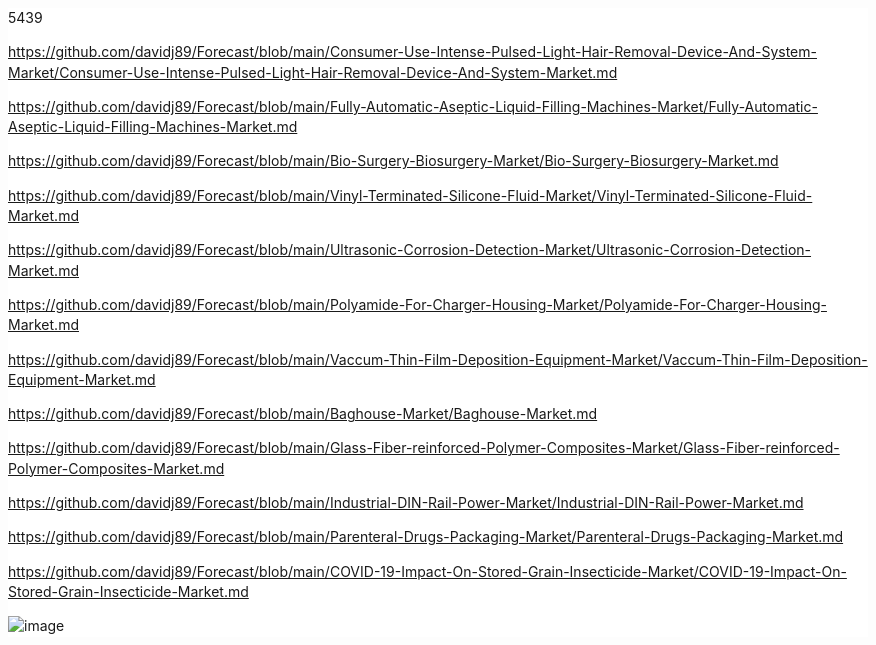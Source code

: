 5439</p><p><a href="https://github.com/davidj89/Forecast/blob/main/Consumer-Use-Intense-Pulsed-Light-Hair-Removal-Device-And-System-Market/Consumer-Use-Intense-Pulsed-Light-Hair-Removal-Device-And-System-Market.md">https://github.com/davidj89/Forecast/blob/main/Consumer-Use-Intense-Pulsed-Light-Hair-Removal-Device-And-System-Market/Consumer-Use-Intense-Pulsed-Light-Hair-Removal-Device-And-System-Market.md</a></p><p><a href="https://github.com/davidj89/Forecast/blob/main/Fully-Automatic-Aseptic-Liquid-Filling-Machines-Market/Fully-Automatic-Aseptic-Liquid-Filling-Machines-Market.md">https://github.com/davidj89/Forecast/blob/main/Fully-Automatic-Aseptic-Liquid-Filling-Machines-Market/Fully-Automatic-Aseptic-Liquid-Filling-Machines-Market.md</a></p><p><a href="https://github.com/davidj89/Forecast/blob/main/Bio-Surgery-Biosurgery-Market/Bio-Surgery-Biosurgery-Market.md">https://github.com/davidj89/Forecast/blob/main/Bio-Surgery-Biosurgery-Market/Bio-Surgery-Biosurgery-Market.md</a></p><p><a href="https://github.com/davidj89/Forecast/blob/main/Vinyl-Terminated-Silicone-Fluid-Market/Vinyl-Terminated-Silicone-Fluid-Market.md">https://github.com/davidj89/Forecast/blob/main/Vinyl-Terminated-Silicone-Fluid-Market/Vinyl-Terminated-Silicone-Fluid-Market.md</a></p><p><a href="https://github.com/davidj89/Forecast/blob/main/Ultrasonic-Corrosion-Detection-Market/Ultrasonic-Corrosion-Detection-Market.md">https://github.com/davidj89/Forecast/blob/main/Ultrasonic-Corrosion-Detection-Market/Ultrasonic-Corrosion-Detection-Market.md</a></p><p><a href="https://github.com/davidj89/Forecast/blob/main/Polyamide-For-Charger-Housing-Market/Polyamide-For-Charger-Housing-Market.md">https://github.com/davidj89/Forecast/blob/main/Polyamide-For-Charger-Housing-Market/Polyamide-For-Charger-Housing-Market.md</a></p><p><a href="https://github.com/davidj89/Forecast/blob/main/Vaccum-Thin-Film-Deposition-Equipment-Market/Vaccum-Thin-Film-Deposition-Equipment-Market.md">https://github.com/davidj89/Forecast/blob/main/Vaccum-Thin-Film-Deposition-Equipment-Market/Vaccum-Thin-Film-Deposition-Equipment-Market.md</a></p><p><a href="https://github.com/davidj89/Forecast/blob/main/Baghouse-Market/Baghouse-Market.md">https://github.com/davidj89/Forecast/blob/main/Baghouse-Market/Baghouse-Market.md</a></p><p><a href="https://github.com/davidj89/Forecast/blob/main/Glass-Fiber-reinforced-Polymer-Composites-Market/Glass-Fiber-reinforced-Polymer-Composites-Market.md">https://github.com/davidj89/Forecast/blob/main/Glass-Fiber-reinforced-Polymer-Composites-Market/Glass-Fiber-reinforced-Polymer-Composites-Market.md</a></p><p><a href="https://github.com/davidj89/Forecast/blob/main/Industrial-DIN-Rail-Power-Market/Industrial-DIN-Rail-Power-Market.md">https://github.com/davidj89/Forecast/blob/main/Industrial-DIN-Rail-Power-Market/Industrial-DIN-Rail-Power-Market.md</a></p><p><a href="https://github.com/davidj89/Forecast/blob/main/Parenteral-Drugs-Packaging-Market/Parenteral-Drugs-Packaging-Market.md">https://github.com/davidj89/Forecast/blob/main/Parenteral-Drugs-Packaging-Market/Parenteral-Drugs-Packaging-Market.md</a></p><p><a href="https://github.com/davidj89/Forecast/blob/main/COVID-19-Impact-On-Stored-Grain-Insecticide-Market/COVID-19-Impact-On-Stored-Grain-Insecticide-Market.md">https://github.com/davidj89/Forecast/blob/main/COVID-19-Impact-On-Stored-Grain-Insecticide-Market/COVID-19-Impact-On-Stored-Grain-Insecticide-Market.md</a></p>
![image](https://github.com/user-attachments/assets/0382626a-7e39-468d-b34c-6e36379fcd8b)

